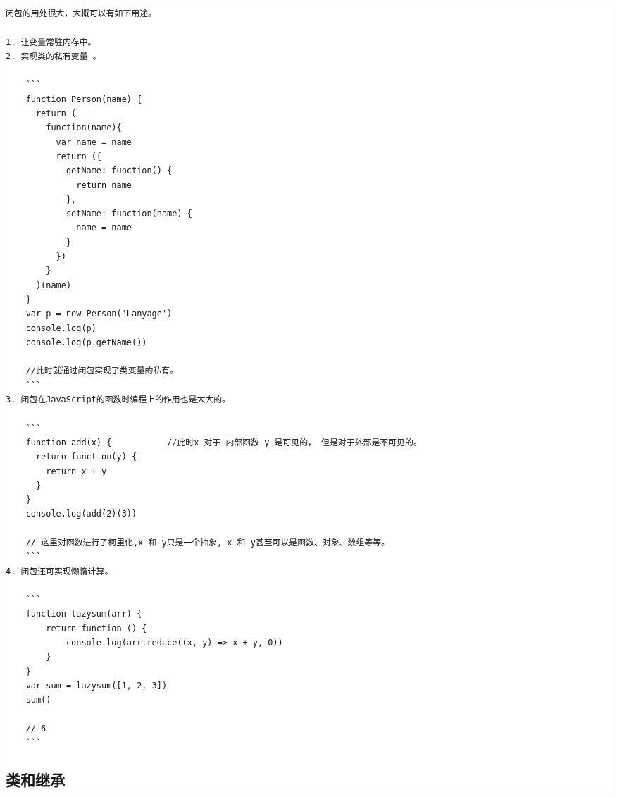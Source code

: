 	闭包的用处很大，大概可以有如下用途。
	
	1. 让变量常驻内存中。
	2. 实现类的私有变量	。

		```
		function Person(name) {
		  return (
		    function(name){
		      var name = name
		      return ({
		        getName: function() {
		          return name
		        },
		        setName: function(name) {
		          name = name
		        }
		      })
		    }
		  )(name)
		}
		var p = new Person('Lanyage')
		console.log(p)
		console.log(p.getName())
		
		//此时就通过闭包实现了类变量的私有。
		```
	3. 闭包在JavaScript的函数时编程上的作用也是大大的。

		```
		function add(x) {			//此时x 对于 内部函数 y 是可见的， 但是对于外部是不可见的。
		  return function(y) {
		    return x + y
		  }
		}
		console.log(add(2)(3))
		
		// 这里对函数进行了柯里化,x 和 y只是一个抽象, x 和 y甚至可以是函数、对象、数组等等。
		```
	4. 闭包还可实现懒惰计算。

		```
		function lazysum(arr) {
		    return function () {
		        console.log(arr.reduce((x, y) => x + y, 0))
		    }
		}
		var sum = lazysum([1, 2, 3])
		sum()
		
		// 6
		```

## 类和继承
